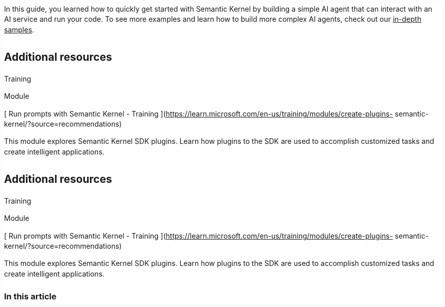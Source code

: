 In this guide, you learned how to quickly get started with Semantic Kernel by building a simple AI agent that can
interact with an AI service and run your code. To see more examples and learn how to build more complex AI agents, check
out our [in-depth samples](https://learn.microsoft.com/en-us/semantic-kernel/get-started/detailed-samples).

## Additional resources

Training

Module

[ Run prompts with Semantic Kernel - Training ](https://learn.microsoft.com/en-us/training/modules/create-plugins-
semantic-kernel/?source=recommendations)

This module explores Semantic Kernel SDK plugins. Learn how plugins to the SDK are used to accomplish customized tasks
and create intelligent applications.

## Additional resources

Training

Module

[ Run prompts with Semantic Kernel - Training ](https://learn.microsoft.com/en-us/training/modules/create-plugins-
semantic-kernel/?source=recommendations)

This module explores Semantic Kernel SDK plugins. Learn how plugins to the SDK are used to accomplish customized tasks
and create intelligent applications.

### In this article


